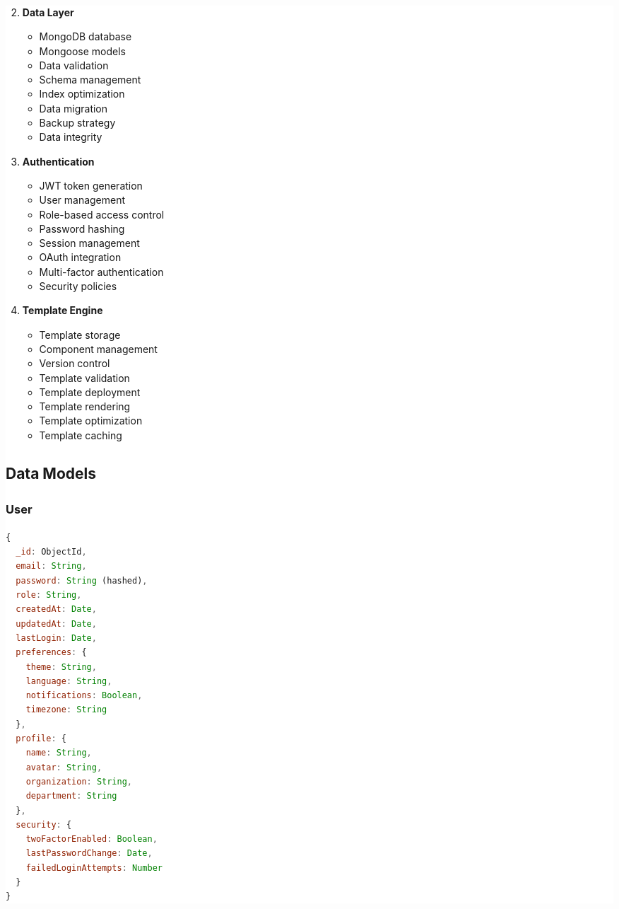   2. **Data Layer**
     - MongoDB database
     - Mongoose models
     - Data validation
     - Schema management
     - Index optimization
     - Data migration
     - Backup strategy
     - Data integrity

  3. **Authentication**
     - JWT token generation
     - User management
     - Role-based access control
     - Password hashing
     - Session management
     - OAuth integration
     - Multi-factor authentication
     - Security policies

  4. **Template Engine**
     - Template storage
     - Component management
     - Version control
     - Template validation
     - Template deployment
     - Template rendering
     - Template optimization
     - Template caching

## Data Models

### User
```javascript
{
  _id: ObjectId,
  email: String,
  password: String (hashed),
  role: String,
  createdAt: Date,
  updatedAt: Date,
  lastLogin: Date,
  preferences: {
    theme: String,
    language: String,
    notifications: Boolean,
    timezone: String
  },
  profile: {
    name: String,
    avatar: String,
    organization: String,
    department: String
  },
  security: {
    twoFactorEnabled: Boolean,
    lastPasswordChange: Date,
    failedLoginAttempts: Number
  }
}
```
